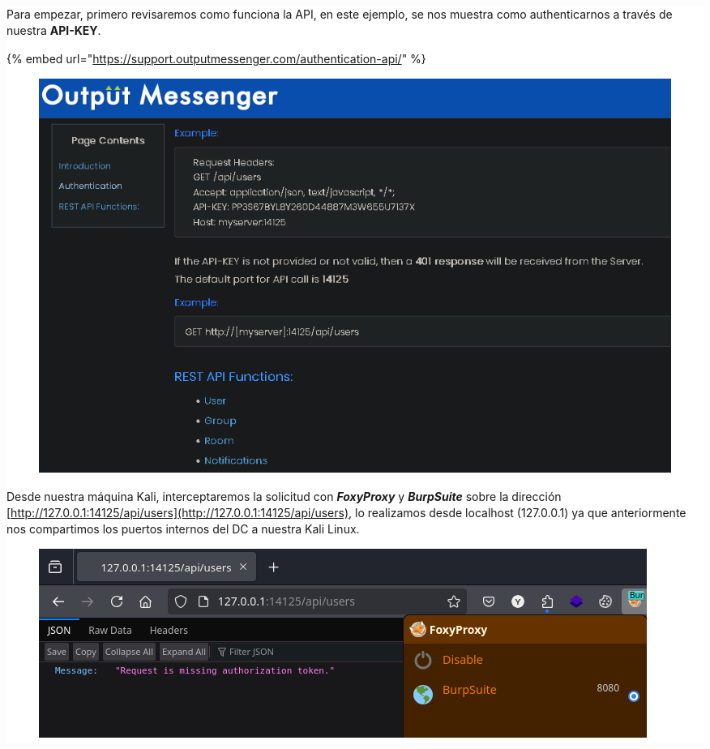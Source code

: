 Para empezar, primero revisaremos como funciona la API, en este ejemplo, se nos muestra como authenticarnos a través de nuestra **API-KEY**.

{% embed url="https://support.outputmessenger.com/authentication-api/" %}

<figure><img src="../../.gitbook/assets/imagen (16) (1) (1) (1) (1) (1) (1) (1).png" alt=""><figcaption></figcaption></figure>



Desde nuestra máquina Kali, interceptaremos la solicitud con _**FoxyProxy**_ y _**BurpSuite**_ sobre la dirección [http://127.0.0.1:14125/api/users](http://127.0.0.1:14125/api/users), lo realizamos desde localhost (127.0.0.1) ya que anteriormente nos compartimos los puertos internos del DC a nuestra Kali Linux.

<figure><img src="../../.gitbook/assets/imagen (17) (1) (1) (1) (1) (1) (1) (1).png" alt=""><figcaption></figcaption></figure>
